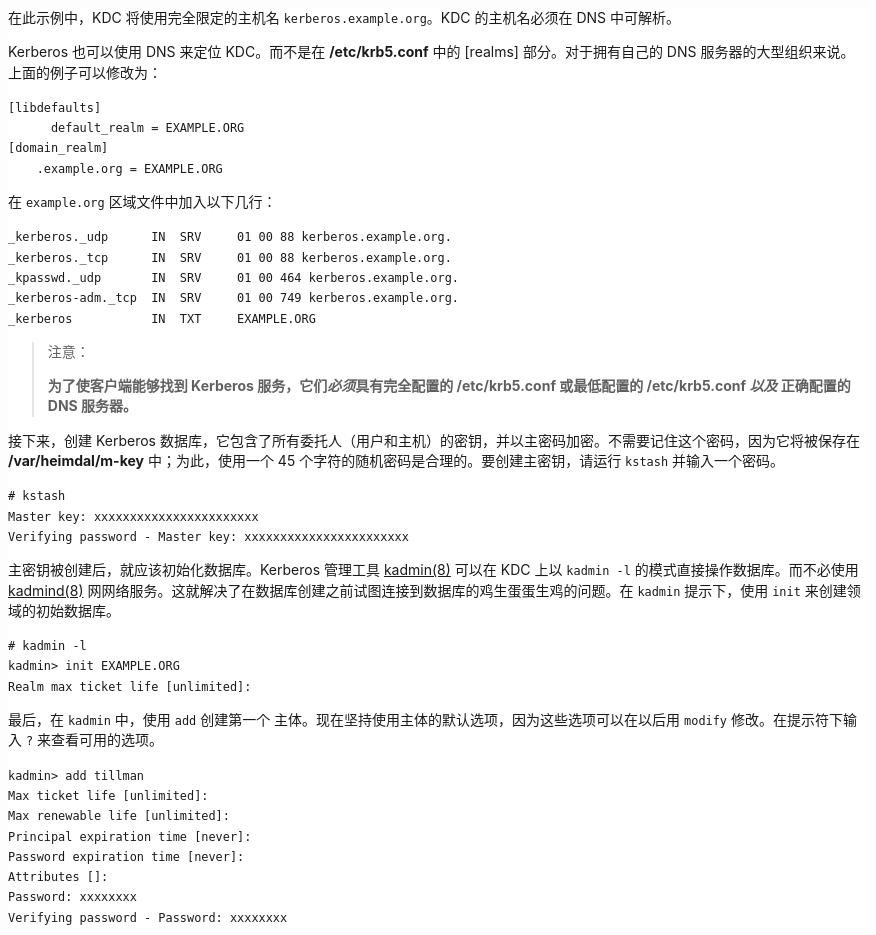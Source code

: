 在此示例中，KDC 将使用完全限定的主机名 `kerberos.example.org`。KDC 的主机名必须在 DNS 中可解析。

Kerberos 也可以使用 DNS 来定位 KDC。而不是在 **/etc/krb5.conf** 中的 \[realms] 部分。对于拥有自己的 DNS 服务器的大型组织来说。上面的例子可以修改为：

```
[libdefaults]
      default_realm = EXAMPLE.ORG
[domain_realm]
    .example.org = EXAMPLE.ORG
```

在 `example.org` 区域文件中加入以下几行：

```
_kerberos._udp      IN  SRV     01 00 88 kerberos.example.org.
_kerberos._tcp      IN  SRV     01 00 88 kerberos.example.org.
_kpasswd._udp       IN  SRV     01 00 464 kerberos.example.org.
_kerberos-adm._tcp  IN  SRV     01 00 749 kerberos.example.org.
_kerberos           IN  TXT     EXAMPLE.ORG
```

>注意：                                                                                            
>
>**为了使客户端能够找到 Kerberos 服务，它们**_**必须**_**具有完全配置的 /etc/krb5.conf 或最低配置的 /etc/krb5.conf **_**以及**_** 正确配置的 DNS 服务器。** 

接下来，创建 Kerberos 数据库，它包含了所有委托人（用户和主机）的密钥，并以主密码加密。不需要记住这个密码，因为它将被保存在 **/var/heimdal/m-key** 中；为此，使用一个 45 个字符的随机密码是合理的。要创建主密钥，请运行 `kstash` 并输入一个密码。

```
# kstash
Master key: xxxxxxxxxxxxxxxxxxxxxxx
Verifying password - Master key: xxxxxxxxxxxxxxxxxxxxxxx
```

主密钥被创建后，就应该初始化数据库。Kerberos 管理工具 [kadmin(8)](https://www.freebsd.org/cgi/man.cgi?query=kadmin\&sektion=8\&format=html) 可以在 KDC 上以 `kadmin -l` 的模式直接操作数据库。而不必使用 [kadmind(8)](https://www.freebsd.org/cgi/man.cgi?query=kadmind\&sektion=8\&format=html) 网网络服务。这就解决了在数据库创建之前试图连接到数据库的鸡生蛋蛋生鸡的问题。在 `kadmin` 提示下，使用 `init` 来创建领域的初始数据库。

```
# kadmin -l
kadmin> init EXAMPLE.ORG
Realm max ticket life [unlimited]:
```

最后，在 `kadmin` 中，使用 `add` 创建第一个 主体。现在坚持使用主体的默认选项，因为这些选项可以在以后用 `modify` 修改。在提示符下输入 `?` 来查看可用的选项。

```
kadmin> add tillman
Max ticket life [unlimited]:
Max renewable life [unlimited]:
Principal expiration time [never]:
Password expiration time [never]:
Attributes []:
Password: xxxxxxxx
Verifying password - Password: xxxxxxxx
```
